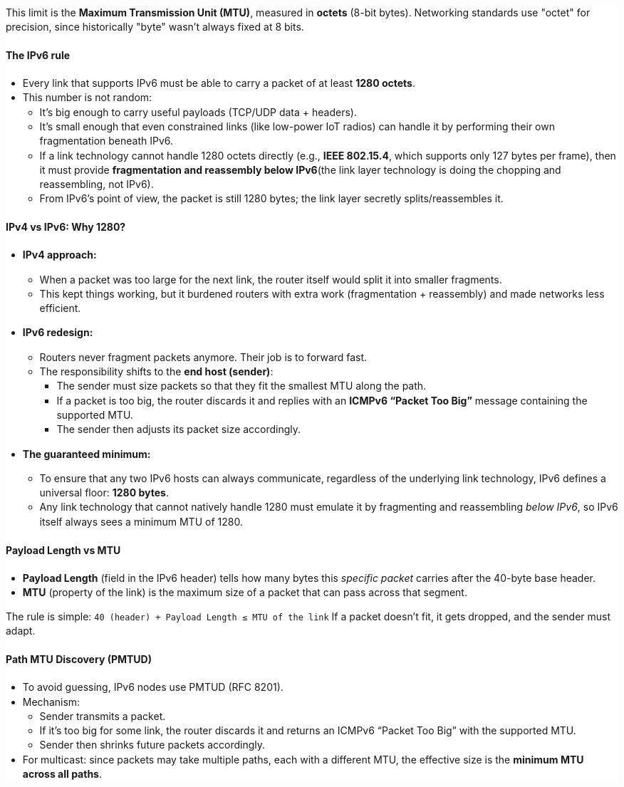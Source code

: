 This limit is the **Maximum Transmission Unit (MTU)**, measured in **octets** (8-bit bytes). Networking standards use "octet" for precision, since historically "byte" wasn’t always fixed at 8 bits.  

#### The IPv6 rule
- Every link that supports IPv6 must be able to carry a packet of at least **1280 octets**.  
- This number is not random:  
  - It’s big enough to carry useful payloads (TCP/UDP data + headers).  
  - It’s small enough that even constrained links (like low-power IoT radios) can handle it by performing their own fragmentation beneath IPv6. 
  - If a link technology cannot handle 1280 octets directly (e.g., **IEEE 802.15.4**, which supports only 127 bytes per frame), then it must provide **fragmentation and reassembly below IPv6**(the link layer technology is doing the chopping and reassembling, not IPv6).
  - From IPv6’s point of view, the packet is still 1280 bytes; the link layer secretly splits/reassembles it.  
 

#### IPv4 vs IPv6: Why 1280?

- **IPv4 approach:**  
  - When a packet was too large for the next link, the router itself would split it into smaller fragments.  
  - This kept things working, but it burdened routers with extra work (fragmentation + reassembly) and made networks less efficient.  

- **IPv6 redesign:**  
  - Routers never fragment packets anymore. Their job is to forward fast.  
  - The responsibility shifts to the **end host (sender)**:  
    - The sender must size packets so that they fit the smallest MTU along the path.  
    - If a packet is too big, the router discards it and replies with an **ICMPv6 “Packet Too Big”** message containing the supported MTU.  
    - The sender then adjusts its packet size accordingly.  

- **The guaranteed minimum:**  
  - To ensure that any two IPv6 hosts can always communicate, regardless of the underlying link technology, IPv6 defines a universal floor: **1280 bytes**.  
  - Any link technology that cannot natively handle 1280 must emulate it by fragmenting and reassembling *below IPv6*, so IPv6 itself always sees a minimum MTU of 1280.  

#### Payload Length vs MTU
- **Payload Length** (field in the IPv6 header) tells how many bytes this *specific packet* carries after the 40-byte base header.  
- **MTU** (property of the link) is the maximum size of a packet that can pass across that segment.  

The rule is simple: `40 (header) + Payload Length ≤ MTU of the link`
If a packet doesn’t fit, it gets dropped, and the sender must adapt.  

#### Path MTU Discovery (PMTUD)
- To avoid guessing, IPv6 nodes use PMTUD (RFC 8201).  
- Mechanism:  
  - Sender transmits a packet.  
  - If it’s too big for some link, the router discards it and returns an ICMPv6 “Packet Too Big” with the supported MTU.  
  - Sender then shrinks future packets accordingly.  
- For multicast: since packets may take multiple paths, each with a different MTU, the effective size is the **minimum MTU across all paths**.  
